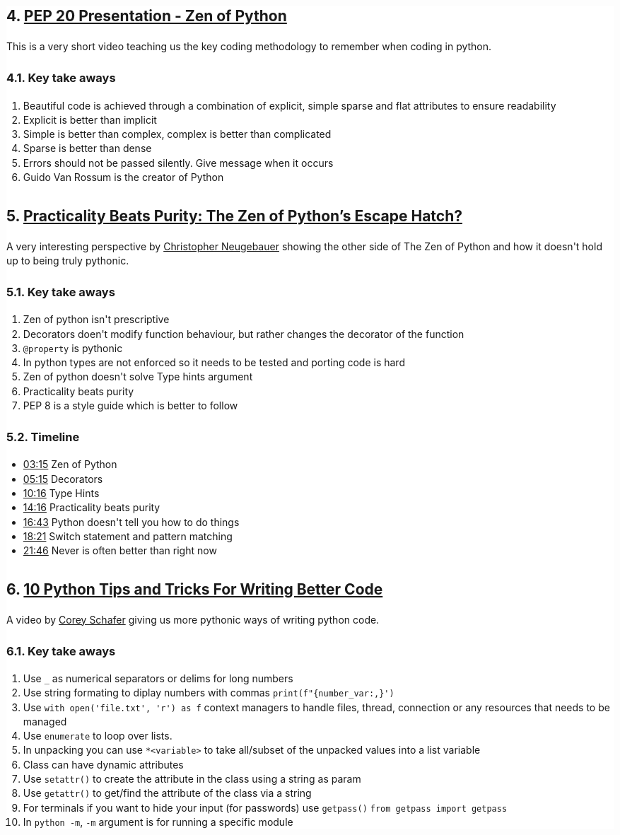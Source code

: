## 4. [PEP 20 Presentation - Zen of Python](https://www.youtube.com/watch?v=PHSAVai7yx4)

This is a very short video teaching us the key coding methodology to remember when coding in python.

### 4.1. Key take aways

1. Beautiful code is achieved through a combination of explicit, simple sparse and flat attributes to ensure readability
2. Explicit is better than implicit
3. Simple is better than complex, complex is better than complicated
4. Sparse is better than dense
5. Errors should not be passed silently. Give message when it occurs
6. Guido Van Rossum is the creator of Python

## 5. [Practicality Beats Purity: The Zen of Python’s Escape Hatch?](https://www.youtube.com/watch?v=XU9_3AlCy84)

A very interesting perspective by [Christopher Neugebauer](https://twitter.com/chrisjrn) showing the other side of The Zen of Python and how it doesn't hold up to being truly pythonic.

### 5.1. Key take aways

1. Zen of python isn't prescriptive
2. Decorators doen't modify function behaviour, but rather changes the decorator of the function
3. `@property` is pythonic
4. In python types are not enforced so it needs to be tested and porting code is hard
5. Zen of python doesn't solve Type hints argument
6. Practicality beats purity
7. PEP 8 is a style guide which is better to follow

### 5.2. Timeline

* [03:15](https://youtu.be/XU9_3AlCy84?t=195) Zen of Python
* [05:15](https://youtu.be/XU9_3AlCy84?t=315) Decorators
* [10:16](https://youtu.be/XU9_3AlCy84?t=616) Type Hints
* [14:16](https://youtu.be/XU9_3AlCy84?t=856) Practicality beats purity
* [16:43](https://youtu.be/XU9_3AlCy84?t=1003) Python doesn't tell you how to do things
* [18:21](https://youtu.be/XU9_3AlCy84?t=1101) Switch statement and pattern matching
* [21:46](https://youtu.be/XU9_3AlCy84?t=1306) Never is often better than right now

## 6. [10 Python Tips and Tricks For Writing Better Code](https://www.youtube.com/watch?v=C-gEQdGVXbk)

A video by [Corey Schafer](https://www.youtube.com/channel/UCCezIgC97PvUuR4_gbFUs5g) giving us more pythonic ways of writing python code.

### 6.1. Key take aways

1. Use `_` as numerical separators or delims for long numbers
2. Use string formating to diplay numbers with commas `print(f"{number_var:,}')`
3. Use `with open('file.txt', 'r') as f` context managers to handle files, thread, connection or any resources that needs to be managed
4. Use `enumerate` to loop over lists.
5. In unpacking you can use `*<variable>` to take all/subset of the unpacked values into a list variable
6. Class can have dynamic attributes
7. Use `setattr()` to create the attribute in the class using a string as param
8. Use `getattr()` to get/find the attribute of the class via a string
9. For terminals if you want to hide your input (for passwords) use `getpass()` `from getpass import getpass`
10. In `python -m`, `-m` argument is for running a specific module